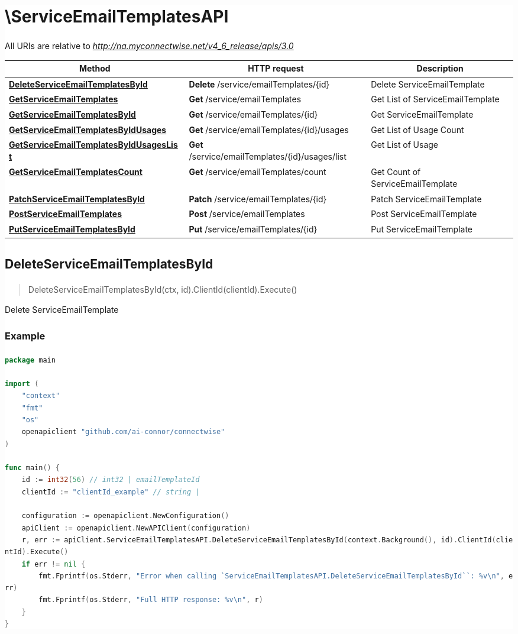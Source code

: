 # \ServiceEmailTemplatesAPI

All URIs are relative to *http://na.myconnectwise.net/v4_6_release/apis/3.0*

Method | HTTP request | Description
------------- | ------------- | -------------
[**DeleteServiceEmailTemplatesById**](ServiceEmailTemplatesAPI.md#DeleteServiceEmailTemplatesById) | **Delete** /service/emailTemplates/{id} | Delete ServiceEmailTemplate
[**GetServiceEmailTemplates**](ServiceEmailTemplatesAPI.md#GetServiceEmailTemplates) | **Get** /service/emailTemplates | Get List of ServiceEmailTemplate
[**GetServiceEmailTemplatesById**](ServiceEmailTemplatesAPI.md#GetServiceEmailTemplatesById) | **Get** /service/emailTemplates/{id} | Get ServiceEmailTemplate
[**GetServiceEmailTemplatesByIdUsages**](ServiceEmailTemplatesAPI.md#GetServiceEmailTemplatesByIdUsages) | **Get** /service/emailTemplates/{id}/usages | Get List of Usage Count
[**GetServiceEmailTemplatesByIdUsagesList**](ServiceEmailTemplatesAPI.md#GetServiceEmailTemplatesByIdUsagesList) | **Get** /service/emailTemplates/{id}/usages/list | Get List of Usage
[**GetServiceEmailTemplatesCount**](ServiceEmailTemplatesAPI.md#GetServiceEmailTemplatesCount) | **Get** /service/emailTemplates/count | Get Count of ServiceEmailTemplate
[**PatchServiceEmailTemplatesById**](ServiceEmailTemplatesAPI.md#PatchServiceEmailTemplatesById) | **Patch** /service/emailTemplates/{id} | Patch ServiceEmailTemplate
[**PostServiceEmailTemplates**](ServiceEmailTemplatesAPI.md#PostServiceEmailTemplates) | **Post** /service/emailTemplates | Post ServiceEmailTemplate
[**PutServiceEmailTemplatesById**](ServiceEmailTemplatesAPI.md#PutServiceEmailTemplatesById) | **Put** /service/emailTemplates/{id} | Put ServiceEmailTemplate



## DeleteServiceEmailTemplatesById

> DeleteServiceEmailTemplatesById(ctx, id).ClientId(clientId).Execute()

Delete ServiceEmailTemplate

### Example

```go
package main

import (
	"context"
	"fmt"
	"os"
	openapiclient "github.com/ai-connor/connectwise"
)

func main() {
	id := int32(56) // int32 | emailTemplateId
	clientId := "clientId_example" // string | 

	configuration := openapiclient.NewConfiguration()
	apiClient := openapiclient.NewAPIClient(configuration)
	r, err := apiClient.ServiceEmailTemplatesAPI.DeleteServiceEmailTemplatesById(context.Background(), id).ClientId(clientId).Execute()
	if err != nil {
		fmt.Fprintf(os.Stderr, "Error when calling `ServiceEmailTemplatesAPI.DeleteServiceEmailTemplatesById``: %v\n", err)
		fmt.Fprintf(os.Stderr, "Full HTTP response: %v\n", r)
	}
}
```
